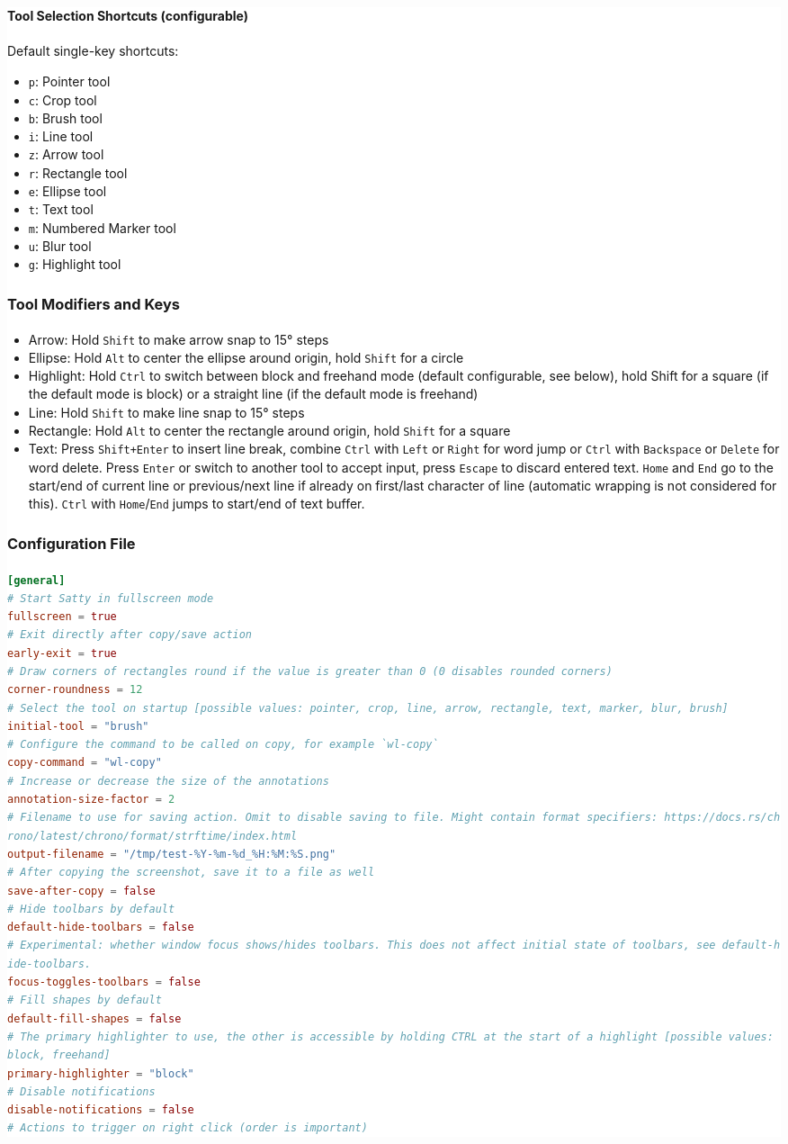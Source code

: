 #### Tool Selection Shortcuts (configurable)
Default single-key shortcuts:
- `p`: Pointer tool
- `c`: Crop tool
- `b`: Brush tool
- `i`: Line tool
- `z`: Arrow tool
- `r`: Rectangle tool
- `e`: Ellipse tool
- `t`: Text tool
- `m`: Numbered Marker tool
- `u`: Blur tool
- `g`: Highlight tool

### Tool Modifiers and Keys

- Arrow: Hold `Shift` to make arrow snap to 15° steps
- Ellipse: Hold `Alt` to center the ellipse around origin, hold `Shift` for a circle
- Highlight: Hold `Ctrl` to switch between block and freehand mode (default configurable, see below), hold Shift for a square (if the default mode is block) or a straight line (if the default mode is freehand)
- Line: Hold `Shift` to make line snap to 15° steps
- Rectangle: Hold `Alt` to center the rectangle around origin, hold `Shift` for a square
- Text: Press `Shift+Enter` to insert line break, combine `Ctrl` with `Left` or `Right` for word jump or `Ctrl` with `Backspace` or `Delete` for word delete. Press `Enter` or switch to another tool to accept input, press `Escape` to discard entered text. `Home` and `End` go to the start/end of current line or previous/next line if already on first/last character of line (automatic wrapping is not considered for this). `Ctrl` with `Home`/`End` jumps to start/end of text buffer.

### Configuration File

```toml
[general]
# Start Satty in fullscreen mode
fullscreen = true
# Exit directly after copy/save action
early-exit = true
# Draw corners of rectangles round if the value is greater than 0 (0 disables rounded corners)
corner-roundness = 12
# Select the tool on startup [possible values: pointer, crop, line, arrow, rectangle, text, marker, blur, brush]
initial-tool = "brush"
# Configure the command to be called on copy, for example `wl-copy`
copy-command = "wl-copy"
# Increase or decrease the size of the annotations
annotation-size-factor = 2
# Filename to use for saving action. Omit to disable saving to file. Might contain format specifiers: https://docs.rs/chrono/latest/chrono/format/strftime/index.html
output-filename = "/tmp/test-%Y-%m-%d_%H:%M:%S.png"
# After copying the screenshot, save it to a file as well
save-after-copy = false
# Hide toolbars by default
default-hide-toolbars = false
# Experimental: whether window focus shows/hides toolbars. This does not affect initial state of toolbars, see default-hide-toolbars.
focus-toggles-toolbars = false
# Fill shapes by default
default-fill-shapes = false
# The primary highlighter to use, the other is accessible by holding CTRL at the start of a highlight [possible values: block, freehand]
primary-highlighter = "block"
# Disable notifications
disable-notifications = false
# Actions to trigger on right click (order is important)
```